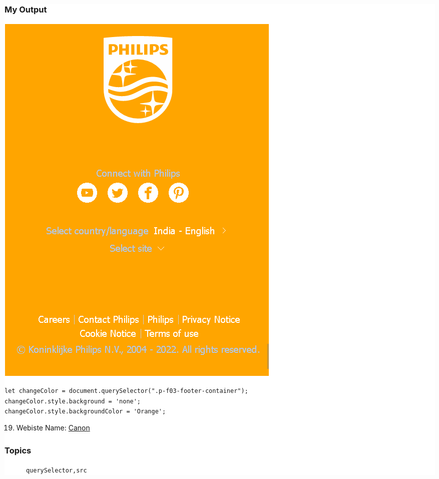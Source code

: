 
### My Output

![Result](./Q18_Example.png)

```
let changeColor = document.querySelector(".p-f03-footer-container");
changeColor.style.background = 'none';
changeColor.style.backgroundColor = 'Orange';

```

19. Webiste Name: [Canon](https://in.canon/)

### Topics

          querySelector,src
